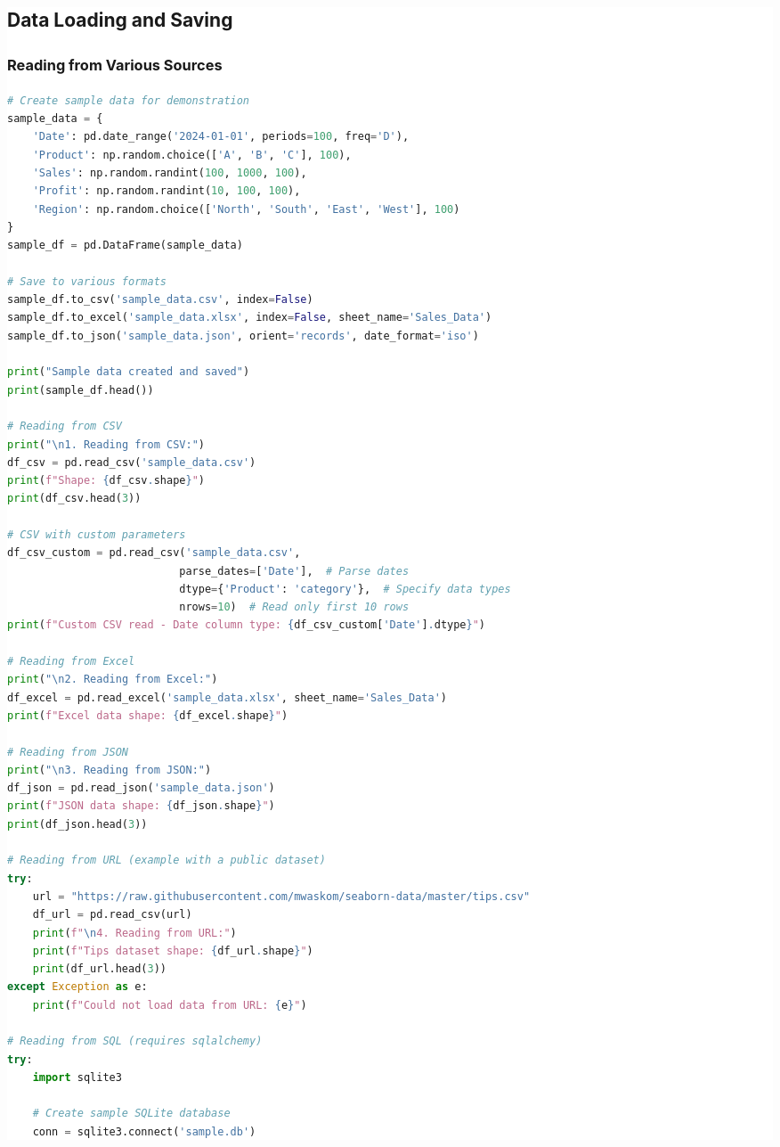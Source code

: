 ## Data Loading and Saving

### Reading from Various Sources

```python
# Create sample data for demonstration
sample_data = {
    'Date': pd.date_range('2024-01-01', periods=100, freq='D'),
    'Product': np.random.choice(['A', 'B', 'C'], 100),
    'Sales': np.random.randint(100, 1000, 100),
    'Profit': np.random.randint(10, 100, 100),
    'Region': np.random.choice(['North', 'South', 'East', 'West'], 100)
}
sample_df = pd.DataFrame(sample_data)

# Save to various formats
sample_df.to_csv('sample_data.csv', index=False)
sample_df.to_excel('sample_data.xlsx', index=False, sheet_name='Sales_Data')
sample_df.to_json('sample_data.json', orient='records', date_format='iso')

print("Sample data created and saved")
print(sample_df.head())

# Reading from CSV
print("\n1. Reading from CSV:")
df_csv = pd.read_csv('sample_data.csv')
print(f"Shape: {df_csv.shape}")
print(df_csv.head(3))

# CSV with custom parameters
df_csv_custom = pd.read_csv('sample_data.csv', 
                           parse_dates=['Date'],  # Parse dates
                           dtype={'Product': 'category'},  # Specify data types
                           nrows=10)  # Read only first 10 rows
print(f"Custom CSV read - Date column type: {df_csv_custom['Date'].dtype}")

# Reading from Excel
print("\n2. Reading from Excel:")
df_excel = pd.read_excel('sample_data.xlsx', sheet_name='Sales_Data')
print(f"Excel data shape: {df_excel.shape}")

# Reading from JSON
print("\n3. Reading from JSON:")
df_json = pd.read_json('sample_data.json')
print(f"JSON data shape: {df_json.shape}")
print(df_json.head(3))

# Reading from URL (example with a public dataset)
try:
    url = "https://raw.githubusercontent.com/mwaskom/seaborn-data/master/tips.csv"
    df_url = pd.read_csv(url)
    print(f"\n4. Reading from URL:")
    print(f"Tips dataset shape: {df_url.shape}")
    print(df_url.head(3))
except Exception as e:
    print(f"Could not load data from URL: {e}")

# Reading from SQL (requires sqlalchemy)
try:
    import sqlite3
    
    # Create sample SQLite database
    conn = sqlite3.connect('sample.db')
```